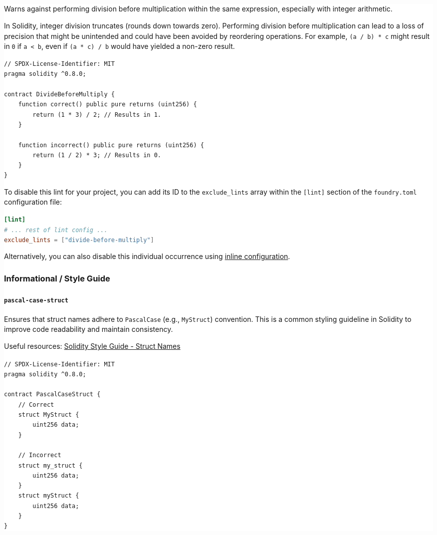 Warns against performing division before multiplication within the same expression, especially with integer arithmetic.

In Solidity, integer division truncates (rounds down towards zero).
Performing division before multiplication can lead to a loss of precision that might be unintended and could have been avoided by reordering operations.
For example, `(a / b) * c` might result in `0` if `a < b`, even if `(a * c) / b` would have yielded a non-zero result.

```solidity
// SPDX-License-Identifier: MIT
pragma solidity ^0.8.0;

contract DivideBeforeMultiply {
    function correct() public pure returns (uint256) {
        return (1 * 3) / 2; // Results in 1.
    }

    function incorrect() public pure returns (uint256) {
        return (1 / 2) * 3; // Results in 0.
    }
}
```

To disable this lint for your project, you can add its ID to the `exclude_lints` array within the `[lint]` section of the `foundry.toml` configuration file:

```toml
[lint]
# ... rest of lint config ...
exclude_lints = ["divide-before-multiply"]
```

Alternatively, you can also disable this individual occurrence using [inline configuration](/config/reference/linter#inline-configuration).

### Informational / Style Guide

#### `pascal-case-struct`

Ensures that struct names adhere to `PascalCase` (e.g., `MyStruct`) convention. This is a common styling guideline in Solidity to improve code readability and maintain consistency.

Useful resources: [Solidity Style Guide - Struct Names](https://docs.soliditylang.org/en/latest/style-guide.html#struct-names)

```solidity
// SPDX-License-Identifier: MIT
pragma solidity ^0.8.0;

contract PascalCaseStruct {
    // Correct
    struct MyStruct {
        uint256 data;
    }

    // Incorrect
    struct my_struct {
        uint256 data;
    }
    struct myStruct {
        uint256 data;
    }
}
```
